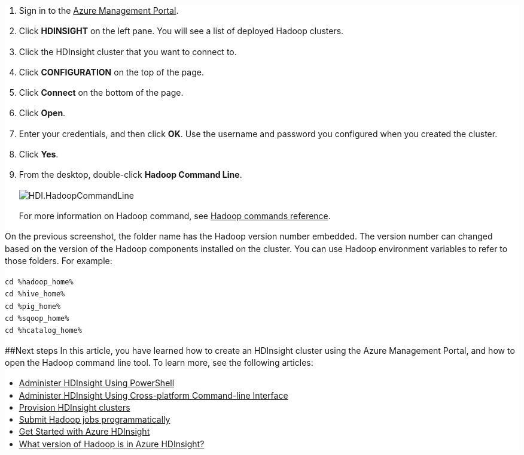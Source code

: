 1. Sign in to the [Azure Management Portal][azure-management-portal].
2. Click **HDINSIGHT** on the left pane. You will see a list of deployed Hadoop clusters.
3. Click the HDInsight cluster that you want to connect to.
3. Click **CONFIGURATION** on the top of the page.
4. Click **Connect** on the bottom of the page.
5. Click **Open**.
6. Enter your credentials, and then click **OK**.  Use the username and password you configured when you created the cluster.
7. Click **Yes**.
8. From the desktop, double-click **Hadoop Command Line**.
		
	![HDI.HadoopCommandLine][image-hadoopcommandline]


	For more information on Hadoop command, see [Hadoop commands reference][hadoop-command-reference].

On the previous screenshot, the folder name has the Hadoop version number embedded. The version number can changed based on the version of the Hadoop components installed on the cluster. You can use Hadoop environment variables to refer to those folders.  For example:

	cd %hadoop_home%
	cd %hive_home%
	cd %pig_home%
	cd %sqoop_home%   
	cd %hcatalog_home%

##Next steps
In this article, you have learned how to create an HDInsight cluster using the Azure Management Portal, and how to open the Hadoop command line tool. To learn more, see the following articles:

* [Administer HDInsight Using PowerShell][hdinsight-admin-powershell]
* [Administer HDInsight Using Cross-platform Command-line Interface][hdinsight-admin-cross-platform]
* [Provision HDInsight clusters][hdinsight-provision]
* [Submit Hadoop jobs programmatically][hdinsight-submit-jobs]
* [Get Started with Azure HDInsight][hdinsight-get-started]
* [What version of Hadoop is in Azure HDInsight?][hdinsight-versions]

[hdinsight-admin-cross-platform]: ../hdinsight-administer-use-command-line/

[hdinsight-admin-powershell]: ../hdinsight-administer-use-powershell/
[hdinsight-get-started]: ../hdinsight-get-started/
[hdinsight-provision]: ../hdinsight-provision-clusters/
[hdinsight-submit-jobs]: ../hdinsight-submit-hadoop-jobs-programmatically/
[hdinsight-storage]: ../hdinsight-use-blob-storage/
[hdinsight-versions]: ../hdinsight-component-versioning/
[hdinsight-support]: http://azure.microsoft.com/en-us/support/options/
[makecert-info]: http://msdn.microsoft.com/en-us/library/bfsktky3(v=vs.110).aspx

[azure-create-storageaccount]: ../storage-create-storage-account/ 
[azure-management-portal]: https://manage.windowsazure.com/

[azure-purchase-options]: http://azure.microsoft.com/en-us/pricing/purchase-options/
[azure-member-offers]: http://azure.microsoft.com/en-us/pricing/member-offers/
[azure-free-trial]: http://azure.microsoft.com/en-us/pricing/free-trial/


[hadoop-command-reference]: http://hadoop.apache.org/docs/current/hadoop-project-dist/hadoop-common/CommandsManual.html

[image-cluster-quickcreate]: ./media/hdinsight-administer-use-management-portal/HDI.QuickCreateCluster.png
[image-cluster-landing]: ./media/hdinsight-administer-use-management-portal/HDI.ClusterLanding.PNG "Cluster landing page"
[image-hdi-create-rpd-user]: ./media/hdinsight-administer-use-management-portal/HDI.CreateRDPUser.png
[image-hadoopcommandline]: ./media/hdinsight-administer-use-management-portal/HDI.HadoopCommandLine.PNG "Hadoop command line"
[image-hdiclustercreate-uploadcert]: ./media/hdinsight-administer-use-management-portal/HDI.ClusterCreate.UploadCert.png

